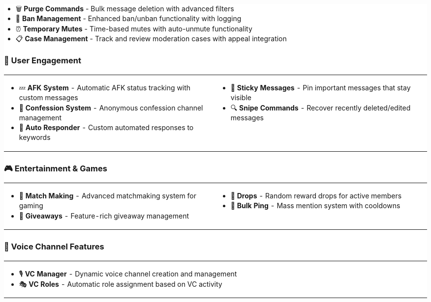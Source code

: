 - 🗑️ **Purge Commands** - Bulk message deletion with advanced filters
- 🔨 **Ban Management** - Enhanced ban/unban functionality with logging
- ⏰ **Temporary Mutes** - Time-based mutes with auto-unmute functionality
- 📋 **Case Management** - Track and review moderation cases with appeal integration

</td>
</tr>
</table>

### 👥 User Engagement

<table>
<tr>
<td width="50%">

- 💤 **AFK System** - Automatic AFK status tracking with custom messages
- 🤫 **Confession System** - Anonymous confession channel management
- 🤖 **Auto Responder** - Custom automated responses to keywords

</td>
<td width="50%">

- 📌 **Sticky Messages** - Pin important messages that stay visible
- 🔍 **Snipe Commands** - Recover recently deleted/edited messages

</td>
</tr>
</table>

### 🎮 Entertainment & Games

<table>
<tr>
<td width="50%">

- 🎯 **Match Making** - Advanced matchmaking system for gaming
- 🎁 **Giveaways** - Feature-rich giveaway management

</td>
<td width="50%">

- 💎 **Drops** - Random reward drops for active members
- 📢 **Bulk Ping** - Mass mention system with cooldowns

</td>
</tr>
</table>

### 🎤 Voice Channel Features

<table>
<tr>
<td width="50%">

- 🎙️ **VC Manager** - Dynamic voice channel creation and management
- 🎭 **VC Roles** - Automatic role assignment based on VC activity
